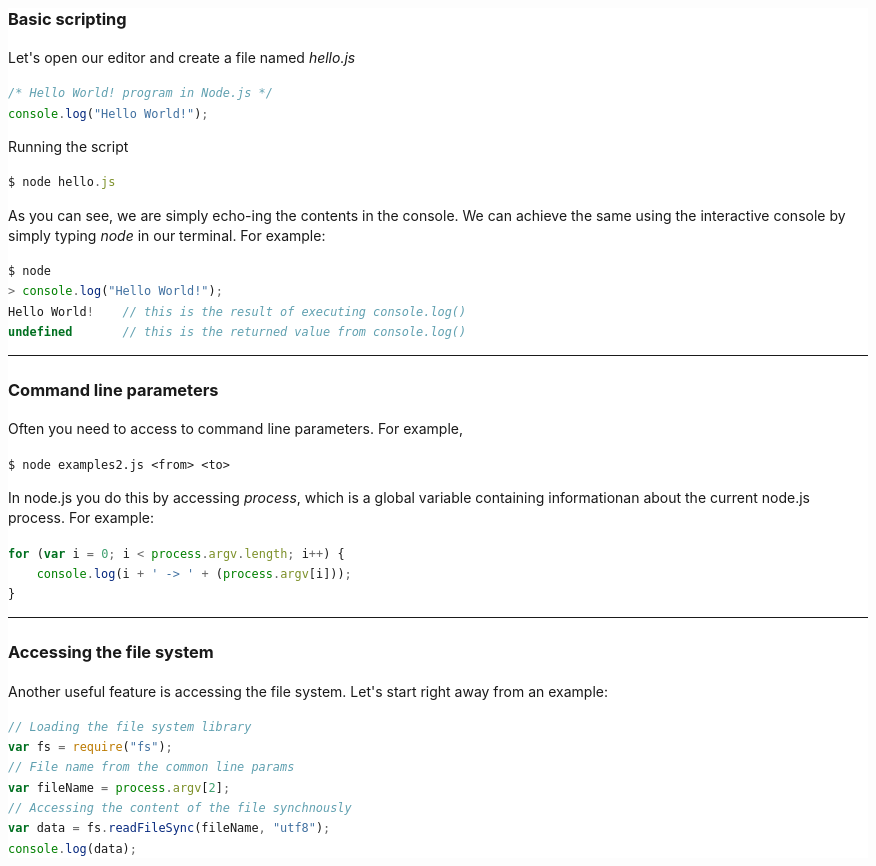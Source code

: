 
### Basic scripting

Let's open our editor and create a file named *hello.js*

```javascript
/* Hello World! program in Node.js */
console.log("Hello World!");
```

Running the script
```javascript
$ node hello.js
```

As you can see, we are simply echo-ing the contents in the console. We can achieve the same using the interactive console by simply typing *node* in our terminal. For example:

```javascript
$ node
> console.log("Hello World!");
Hello World!    // this is the result of executing console.log()
undefined       // this is the returned value from console.log()
```

---

### Command line parameters

Often you need to access to command line parameters. For example, 

```shell
$ node examples2.js <from> <to>
```

In node.js you do this by accessing *process*, which is a global variable containing informationan about the current node.js process. For example:

```javascript
for (var i = 0; i < process.argv.length; i++) {  
    console.log(i + ' -> ' + (process.argv[i]));
}
```

---

### Accessing the file system

Another useful feature is accessing the file system. Let's start right away from an example:

```javascript
// Loading the file system library
var fs = require("fs");
// File name from the common line params
var fileName = process.argv[2];
// Accessing the content of the file synchnously  
var data = fs.readFileSync(fileName, "utf8");
console.log(data);
```
